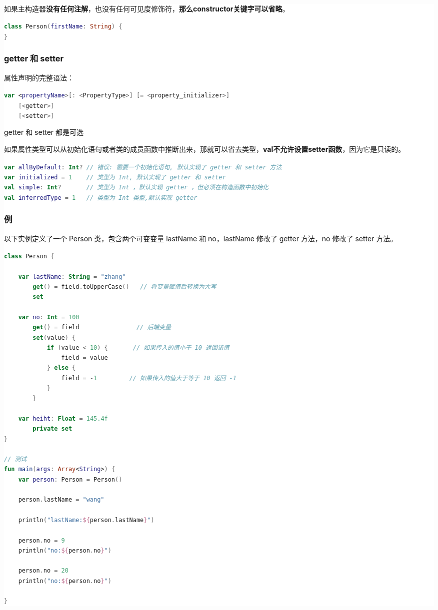 如果主构造器**没有任何注解**，也没有任何可见度修饰符，**那么constructor关键字可以省略**。

```kotlin
class Person(firstName: String) {
}
```

### getter 和 setter

属性声明的完整语法：

```kotlin
var <propertyName>[: <PropertyType>] [= <property_initializer>]
    [<getter>]
    [<setter>]
```

getter 和 setter 都是可选

如果属性类型可以从初始化语句或者类的成员函数中推断出来，那就可以省去类型，**val不允许设置setter函数**，因为它是只读的。

```kotlin
var allByDefault: Int? // 错误: 需要一个初始化语句, 默认实现了 getter 和 setter 方法
var initialized = 1    // 类型为 Int, 默认实现了 getter 和 setter
val simple: Int?       // 类型为 Int ，默认实现 getter ，但必须在构造函数中初始化
val inferredType = 1   // 类型为 Int 类型,默认实现 getter
```

### 例

以下实例定义了一个 Person 类，包含两个可变变量 lastName 和 no，lastName 修改了 getter 方法，no 修改了 setter 方法。

```kotlin
class Person {

    var lastName: String = "zhang"
        get() = field.toUpperCase()   // 将变量赋值后转换为大写
        set

    var no: Int = 100
        get() = field                // 后端变量
        set(value) {
            if (value < 10) {       // 如果传入的值小于 10 返回该值
                field = value
            } else {
                field = -1         // 如果传入的值大于等于 10 返回 -1
            }
        }

    var heiht: Float = 145.4f
        private set
}

// 测试
fun main(args: Array<String>) {
    var person: Person = Person()

    person.lastName = "wang"

    println("lastName:${person.lastName}")

    person.no = 9
    println("no:${person.no}")

    person.no = 20
    println("no:${person.no}")

}
```